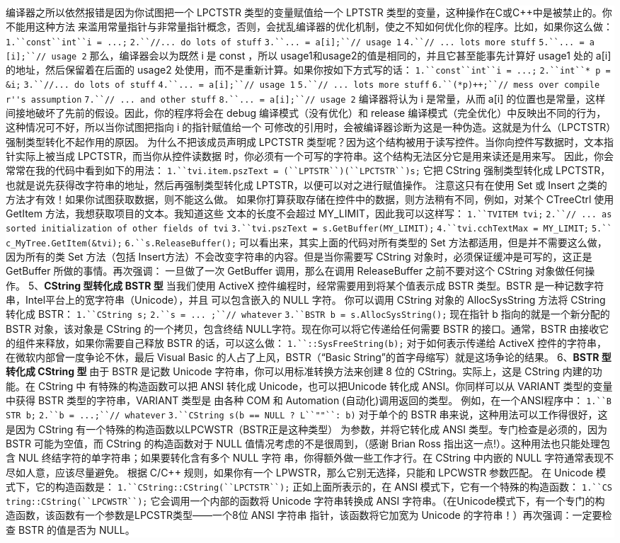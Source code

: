 编译器之所以依然报错是因为你试图把一个 LPCTSTR 类型的变量赋值给一个 LPTSTR 类型的变量，这种操作在C或C++中是被禁止的。你不能用这种方法 来滥用常量指针与非常量指针概念，否则，会扰乱编译器的优化机制，使之不知如何优化你的程序。比如，如果你这么做：
`1.``const``int``i = ...;`
`2.``//... do lots of stuff`
`3.``... = a[i];``// usage 1`
`4.``// ... lots more stuff`
`5.``... = a[i];``// usage 2`
那么，编译器会以为既然 i 是 const ，所以 usage1和usage2的值是相同的，并且它甚至能事先计算好 usage1 处的 a[i] 的地址，然后保留着在后面的 usage2 处使用，而不是重新计算。如果你按如下方式写的话：
`1.``const``int``i = ...;`
`2.``int``* p = &i;`
`3.``//... do lots of stuff`
`4.``... = a[i];``// usage 1`
`5.``// ... lots more stuff`
`6.``(*p)++;``// mess over compiler''s assumption`
`7.``// ... and other stuff`
`8.``... = a[i];``// usage 2`
编译器将认为 i 是常量，从而 a[i] 的位置也是常量，这样间接地破坏了先前的假设。因此，你的程序将会在 debug 编译模式（没有优化）和 release 编译模式（完全优化）中反映出不同的行为，这种情况可不好，所以当你试图把指向 i 的指针赋值给一个 可修改的引用时，会被编译器诊断为这是一种伪造。这就是为什么（LPCTSTR）强制类型转化不起作用的原因。
为什么不把该成员声明成 LPCTSTR 类型呢？因为这个结构被用于读写控件。当你向控件写数据时，文本指针实际上被当成 LPCTSTR，而当你从控件读数据 时，你必须有一个可写的字符串。这个结构无法区分它是用来读还是用来写。
因此，你会常常在我的代码中看到如下的用法：
`1.``tvi.item.pszText = (``LPTSTR``)(``LPCTSTR``)s;`
它把 CString 强制类型转化成 LPCTSTR，也就是说先获得改字符串的地址，然后再强制类型转化成 LPTSTR，以便可以对之进行赋值操作。 注意这只有在使用 Set 或 Insert 之类的方法才有效！如果你试图获取数据，则不能这么做。
如果你打算获取存储在控件中的数据，则方法稍有不同，例如，对某个 CTreeCtrl 使用 GetItem 方法，我想获取项目的文本。我知道这些 文本的长度不会超过 MY_LIMIT，因此我可以这样写：
`1.``TVITEM tvi;`
`2.``// ... assorted initialization of other fields of tvi`
`3.``tvi.pszText = s.GetBuffer(MY_LIMIT);`
`4.``tvi.cchTextMax = MY_LIMIT;`
`5.``c_MyTree.GetItem(&tvi);`
`6.``s.ReleaseBuffer();`
可以看出来，其实上面的代码对所有类型的 Set 方法都适用，但是并不需要这么做，因为所有的类 Set 方法（包括 Insert方法）不会改变字符串的内容。但是当你需要写 CString 对象时，必须保证缓冲是可写的，这正是 GetBuffer 所做的事情。再次强调： 一旦做了一次 GetBuffer 调用，那么在调用 ReleaseBuffer 之前不要对这个 CString 对象做任何操作。
5、**CString 型转化成 BSTR 型**
当我们使用 ActiveX 控件编程时，经常需要用到将某个值表示成 BSTR 类型。BSTR 是一种记数字符串，Intel平台上的宽字符串（Unicode），并且 可以包含嵌入的 NULL 字符。
你可以调用 CString 对象的 AllocSysString 方法将 CString 转化成 BSTR：
`1.``CString s;`
`2.``s = ... ;``// whatever`
`3.``BSTR b = s.AllocSysString();`
现在指针 b 指向的就是一个新分配的 BSTR 对象，该对象是 CString 的一个拷贝，包含终结 NULL字符。现在你可以将它传递给任何需要 BSTR 的接口。通常，BSTR 由接收它的组件来释放，如果你需要自己释放 BSTR 的话，可以这么做：
`1.``::SysFreeString(b);`
对于如何表示传递给 ActiveX 控件的字符串，在微软内部曾一度争论不休，最后 Visual Basic 的人占了上风，BSTR（“Basic String”的首字母缩写）就是这场争论的结果。
6、**BSTR 型转化成 CString 型**
由于 BSTR 是记数 Unicode 字符串，你可以用标准转换方法来创建 8 位的 CString。实际上，这是 CString 内建的功能。在 CString 中 有特殊的构造函数可以把 ANSI 转化成 Unicode，也可以把Unicode 转化成 ANSI。你同样可以从 VARIANT 类型的变量中获得 BSTR 类型的字符串，VARIANT 类型是 由各种 COM 和 Automation (自动化)调用返回的类型。
例如，在一个ANSI程序中：
`1.``BSTR b;`
`2.``b = ...;``// whatever`
`3.``CString s(b == NULL ? L``""``: b)`
对于单个的 BSTR 串来说，这种用法可以工作得很好，这是因为 CString 有一个特殊的构造函数以LPCWSTR（BSTR正是这种类型） 为参数，并将它转化成 ANSI 类型。专门检查是必须的，因为 BSTR 可能为空值，而 CString 的构造函数对于 NULL 值情况考虑的不是很周到，（感谢 Brian Ross 指出这一点!）。这种用法也只能处理包含 NUL 终结字符的单字符串；如果要转化含有多个 NULL 字符 串，你得额外做一些工作才行。在 CString 中内嵌的 NULL 字符通常表现不尽如人意，应该尽量避免。
根据 C/C++ 规则，如果你有一个 LPWSTR，那么它别无选择，只能和 LPCWSTR 参数匹配。
在 Unicode 模式下，它的构造函数是：
`1.``CString::CString(``LPCTSTR``);`
正如上面所表示的，在 ANSI 模式下，它有一个特殊的构造函数：
`1.``CString::CString(``LPCWSTR``);`
它会调用一个内部的函数将 Unicode 字符串转换成 ANSI 字符串。（在Unicode模式下，有一个专门的构造函数，该函数有一个参数是LPCSTR类型――一个8位 ANSI 字符串 指针，该函数将它加宽为 Unicode 的字符串！）再次强调：一定要检查 BSTR 的值是否为 NULL。